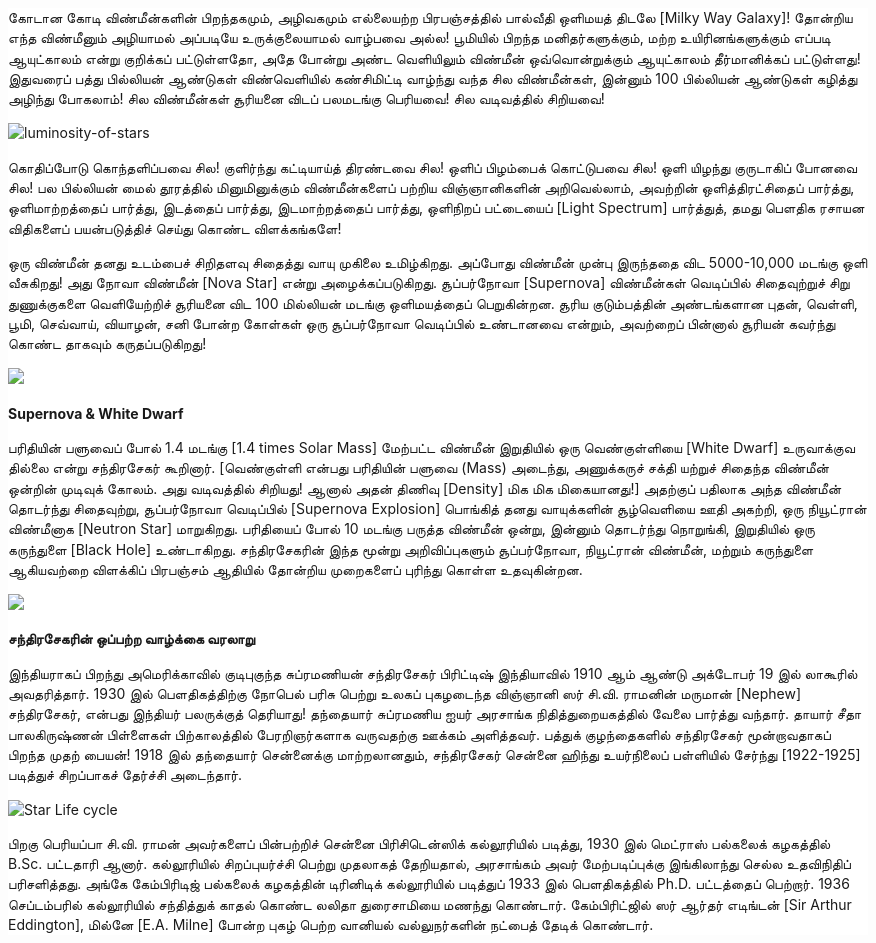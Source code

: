 கோடான கோடி விண்மீன்களின் பிறந்தகமும், அழிவகமும் எல்லையற்ற பிரபஞ்சத்தில் பால்வீதி ஒளிமயத் திடலே [Milky Way Galaxy]! தோன்றிய எந்த விண்மீனும் அழியாமல் அப்படியே உருக்குலையாமல் வாழ்பவை அல்ல! பூமியில் பிறந்த மனிதர்களுக்கும், மற்ற உயிரினங்களுக்கும் எப்படி ஆயுட்காலம் என்று குறிக்கப் பட்டுள்ளதோ, அதே போன்று அண்ட வெளியிலும் விண்மீன் ஒவ்வொன்றுக்கும் ஆயுட்காலம் தீர்மானிக்கப் பட்டுள்ளது! இதுவரைப் பத்து பில்லியன் ஆண்டுகள் விண்வெளியில் கண்சிமிட்டி வாழ்ந்து வந்த சில விண்மீன்கள், இன்னும் 100 பில்லியன் ஆண்டுகள் கழித்து அழிந்து போகலாம்! சில விண்மீன்கள் சூரியனை விடப் பலமடங்கு பெரியவை! சில வடிவத்தில் சிறியவை!

![luminosity-of-stars](https://ci3.googleusercontent.com/proxy/e9sFmb4pbluZwQGUTgKoHToR0_BhcWDNa3BdLR_-A7XEeZi_DikfmLB8SJJ6l04p4HsWiJ4QuI4-j_nUGUhJPjJAJZL4D4uOf0LeHLbcvZj4x9fhZq8MB3DHyxdiSp9KxZ6JoJSea2eAdw=s0-d-e1-fthttps://jayabarathan.files.wordpress.com/2016/11/luminosity-of-stars.jpg?w=584&h=453)

கொதிப்போடு கொந்தளிப்பவை சில! குளிர்ந்து கட்டியாய்த் திரண்டவை சில! ஒளிப் பிழம்பைக் கொட்டுபவை சில! ஒளி யிழந்து குருடாகிப் போனவை சில! பல பில்லியன் மைல் தூரத்தில் மினுமினுக்கும் விண்மீன்களைப் பற்றிய விஞ்ஞானிகளின் அறிவெல்லாம், அவற்றின் ஒளித்திரட்சிதைப் பார்த்து, ஒளிமாற்றத்தைப் பார்த்து, இடத்தைப் பார்த்து, இடமாற்றத்தைப் பார்த்து, ஒளிநிறப் பட்டையைப் [Light Spectrum] பார்த்துத், தமது பெளதிக ரசாயன விதிகளைப் பயன்படுத்திச் செய்து கொண்ட விளக்கங்களே!

ஒரு விண்மீன் தனது உடம்பைச் சிறிதளவு சிதைத்து வாயு முகிலை உமிழ்கிறது. அப்போது விண்மீன் முன்பு இருந்ததை விட 5000-10,000 மடங்கு ஒளி வீசுகிறது! அது நோவா விண்மீன் [Nova Star] என்று அழைக்கப்படுகிறது. சூப்பர்நோவா [Supernova] விண்மீன்கள் வெடிப்பில் சிதைவுற்றுச் சிறு துணுக்குகளை வெளியேற்றிச் சூரியனை விட 100 மில்லியன் மடங்கு ஒளிமயத்தைப் பெறுகின்றன. சூரிய குடும்பத்தின் அண்டங்களான புதன், வெள்ளி, பூமி, செவ்வாய், வியாழன், சனி போன்ற கோள்கள் ஒரு சூப்பர்நோவா வெடிப்பில் உண்டானவை என்றும், அவற்றைப் பின்னால் சூரியன் கவர்ந்து கொண்ட தாகவும் கருதப்படுகிறது!

![](https://ci4.googleusercontent.com/proxy/bei3AZ_201gHsx8GSm0R9mOIrrYmmn_40LE2VujBzCeEUTwyV0T6ypHkgGJsXrxH9wSNWW-YuKI1fCDcPPFQofT92oEZQ2bUWE7DrcQ7tlo7YK9PUQ=s0-d-e1-fthttps://i1.wp.com/www.thinnai.com/photos/2007/12/40712271ab.jpg)

**Supernova & White Dwarf**

பரிதியின் பளுவைப் போல் 1.4 மடங்கு [1.4 times Solar Mass] மேற்பட்ட விண்மீன் இறுதியில் ஒரு வெண்குள்ளியை [White Dwarf] உருவாக்குவ தில்லை என்று சந்திரசேகர் கூறினார். [வெண்குள்ளி என்பது பரிதியின் பளுவை (Mass) அடைந்து, அணுக்கருச் சக்தி யற்றுச் சிதைந்த விண்மீன் ஒன்றின் முடிவுக் கோலம். அது வடிவத்தில் சிறியது! ஆனால் அதன் திணிவு [Density] மிக மிக மிகையானது!] அதற்குப் பதிலாக அந்த விண்மீன் தொடர்ந்து சிதைவுற்று, சூப்பர்நோவா வெடிப்பில் [Supernova Explosion] பொங்கித் தனது வாயுக்களின் சூழ்வெளியை ஊதி அகற்றி, ஒரு நியூட்ரான் விண்மீனாக [Neutron Star] மாறுகிறது. பரிதியைப் போல் 10 மடங்கு பருத்த விண்மீன் ஒன்று, இன்னும் தொடர்ந்து நொறுங்கி, இறுதியில் ஒரு கருந்துளை [Black Hole] உண்டாகிறது. சந்திரசேகரின் இந்த மூன்று அறிவிப்புகளும் சூப்பர்நோவா, நியூட்ரான் விண்மீன், மற்றும் கருந்துளை ஆகியவற்றை விளக்கிப் பிரபஞ்சம் ஆதியில் தோன்றிய முறைகளைப் புரிந்து கொள்ள உதவுகின்றன.

![](https://ci4.googleusercontent.com/proxy/LwnhsErP1P2GA6VpIJ8R9vYYfdIIip0dVi1C_oX9P-TibcMeMoNpvqFG2LrzpcU2GgCzO_Qd3UsFIbk6and0zgybko_H5vwbQXvFHisMrPpabfRukA=s0-d-e1-fthttps://i0.wp.com/www.thinnai.com/photos/2007/12/40712271ac.jpg)

**சந்திரசேகரின் ஒப்பற்ற வாழ்க்கை வரலாறு**

இந்தியராகப் பிறந்து அமெரிக்காவில் குடிபுகுந்த சுப்ரமணியன் சந்திரசேகர் பிரிட்டிஷ் இந்தியாவில் 1910 ஆம் ஆண்டு அக்டோபர் 19 இல் லாகூரில் அவதரித்தார். 1930 இல் பெளதிகத்திற்கு நோபெல் பரிசு பெற்று உலகப் புகழடைந்த விஞ்ஞானி ஸர் சி.வி. ராமனின் மருமான் [Nephew] சந்திரசேகர், என்பது இந்தியர் பலருக்குத் தெரியாது! தந்தையார் சுப்ரமணிய ஐயர் அரசாங்க நிதித்துறையகத்தில் வேலை பார்த்து வந்தார். தாயார் சீதா பாலகிருஷ்ணன் பிள்ளைகள் பிற்காலத்தில் பேரறிஞர்களாக வருவதற்கு ஊக்கம் அளித்தவர். பத்துக் குழந்தைகளில் சந்திரசேகர் மூன்றாவதாகப் பிறந்த முதற் பையன்! 1918 இல் தந்தையார் சென்னைக்கு மாற்றலானதும், சந்திரசேகர் சென்னை ஹிந்து உயர்நிலைப் பள்ளியில் சேர்ந்து [1922-1925] படித்துச் சிறப்பாகச் தேர்ச்சி அடைந்தார்.

![Star Life cycle](https://ci5.googleusercontent.com/proxy/OgWWaBTOS5VuxrL1NspwiClISAR88LtGk1DIZfX4PxfH1pJb283Cj-wr1qTT5QwyGtriH4VTyuOGL91pPfCbJpgn-BK9k8leC3EDaVoKwPkoQZgD21INLC1pBlUlUJZcae_mVJ9l=s0-d-e1-fthttps://jayabarathan.files.wordpress.com/2016/06/star-life-cycle.jpg?w=584&h=407)

பிறகு பெரியப்பா சி.வி. ராமன் அவர்களைப் பின்பற்றிச் சென்னை பிரிசிடென்ஸிக் கல்லூரியில் படித்து, 1930 இல் மெட்ராஸ் பல்கலைக் கழகத்தில் B.Sc. பட்டதாரி ஆனார். கல்லூரியில் சிறப்புயர்ச்சி பெற்று முதலாகத் தேறியதால், அரசாங்கம் அவர் மேற்படிப்புக்கு இங்கிலாந்து செல்ல உதவிநிதிப் பரிசளித்தது. அங்கே கேம்பிரிடிஜ் பல்கலைக் கழகத்தின் டிரினிடிக் கல்லூரியில் படித்துப் 1933 இல் பெளதிகத்தில் Ph.D. பட்டத்தைப் பெற்றார். 1936 செப்டம்பரில் கல்லூரியில் சந்தித்துக் காதல் கொண்ட லலிதா துரைசாமியை மணந்து கொண்டார். கேம்பிரிட்ஜில் ஸர் ஆர்தர் எடிங்டன் [Sir Arthur Eddington], மில்னே [E.A. Milne] போன்ற புகழ் பெற்ற வானியல் வல்லுநர்களின் நட்பைத் தேடிக் கொண்டார்.
